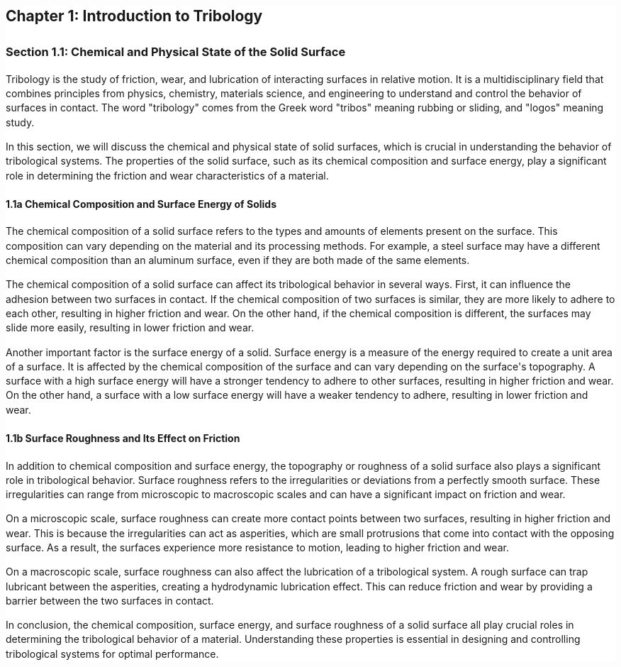
## Chapter 1: Introduction to Tribology

### Section 1.1: Chemical and Physical State of the Solid Surface

Tribology is the study of friction, wear, and lubrication of interacting surfaces in relative motion. It is a multidisciplinary field that combines principles from physics, chemistry, materials science, and engineering to understand and control the behavior of surfaces in contact. The word "tribology" comes from the Greek word "tribos" meaning rubbing or sliding, and "logos" meaning study.

In this section, we will discuss the chemical and physical state of solid surfaces, which is crucial in understanding the behavior of tribological systems. The properties of the solid surface, such as its chemical composition and surface energy, play a significant role in determining the friction and wear characteristics of a material.

#### 1.1a Chemical Composition and Surface Energy of Solids

The chemical composition of a solid surface refers to the types and amounts of elements present on the surface. This composition can vary depending on the material and its processing methods. For example, a steel surface may have a different chemical composition than an aluminum surface, even if they are both made of the same elements.

The chemical composition of a solid surface can affect its tribological behavior in several ways. First, it can influence the adhesion between two surfaces in contact. If the chemical composition of two surfaces is similar, they are more likely to adhere to each other, resulting in higher friction and wear. On the other hand, if the chemical composition is different, the surfaces may slide more easily, resulting in lower friction and wear.

Another important factor is the surface energy of a solid. Surface energy is a measure of the energy required to create a unit area of a surface. It is affected by the chemical composition of the surface and can vary depending on the surface's topography. A surface with a high surface energy will have a stronger tendency to adhere to other surfaces, resulting in higher friction and wear. On the other hand, a surface with a low surface energy will have a weaker tendency to adhere, resulting in lower friction and wear.

#### 1.1b Surface Roughness and Its Effect on Friction

In addition to chemical composition and surface energy, the topography or roughness of a solid surface also plays a significant role in tribological behavior. Surface roughness refers to the irregularities or deviations from a perfectly smooth surface. These irregularities can range from microscopic to macroscopic scales and can have a significant impact on friction and wear.

On a microscopic scale, surface roughness can create more contact points between two surfaces, resulting in higher friction and wear. This is because the irregularities can act as asperities, which are small protrusions that come into contact with the opposing surface. As a result, the surfaces experience more resistance to motion, leading to higher friction and wear.

On a macroscopic scale, surface roughness can also affect the lubrication of a tribological system. A rough surface can trap lubricant between the asperities, creating a hydrodynamic lubrication effect. This can reduce friction and wear by providing a barrier between the two surfaces in contact.

In conclusion, the chemical composition, surface energy, and surface roughness of a solid surface all play crucial roles in determining the tribological behavior of a material. Understanding these properties is essential in designing and controlling tribological systems for optimal performance. 
